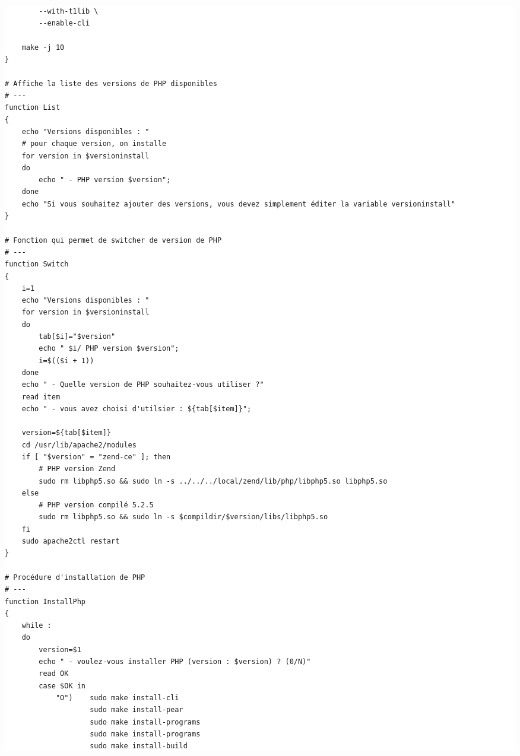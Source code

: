 ```
        --with-t1lib \
		--enable-cli
	
	make -j 10
}

# Affiche la liste des versions de PHP disponibles
# ---
function List
{
	echo "Versions disponibles : "
	# pour chaque version, on installe
	for version in $versioninstall
	do
		echo " - PHP version $version";
	done
	echo "Si vous souhaitez ajouter des versions, vous devez simplement éditer la variable versioninstall"
}

# Fonction qui permet de switcher de version de PHP
# ---
function Switch
{
	i=1
	echo "Versions disponibles : "
	for version in $versioninstall
	do
		tab[$i]="$version"
		echo " $i/ PHP version $version";
		i=$(($i + 1))
	done
	echo " - Quelle version de PHP souhaitez-vous utiliser ?"
	read item
	echo " - vous avez choisi d'utilsier : ${tab[$item]}";
	
	version=${tab[$item]}
	cd /usr/lib/apache2/modules
	if [ "$version" = "zend-ce" ]; then
		# PHP version Zend
		sudo rm libphp5.so && sudo ln -s ../../../local/zend/lib/php/libphp5.so libphp5.so
	else
		# PHP version compilé 5.2.5
		sudo rm libphp5.so && sudo ln -s $compildir/$version/libs/libphp5.so
	fi
	sudo apache2ctl restart
}

# Procédure d'installation de PHP
# ---
function InstallPhp
{
	while :
	do
		version=$1
		echo " - voulez-vous installer PHP (version : $version) ? (0/N)"
		read OK
		case $OK in
			"O") 	sudo make install-cli
					sudo make install-pear
					sudo make install-programs
					sudo make install-programs
					sudo make install-build
```